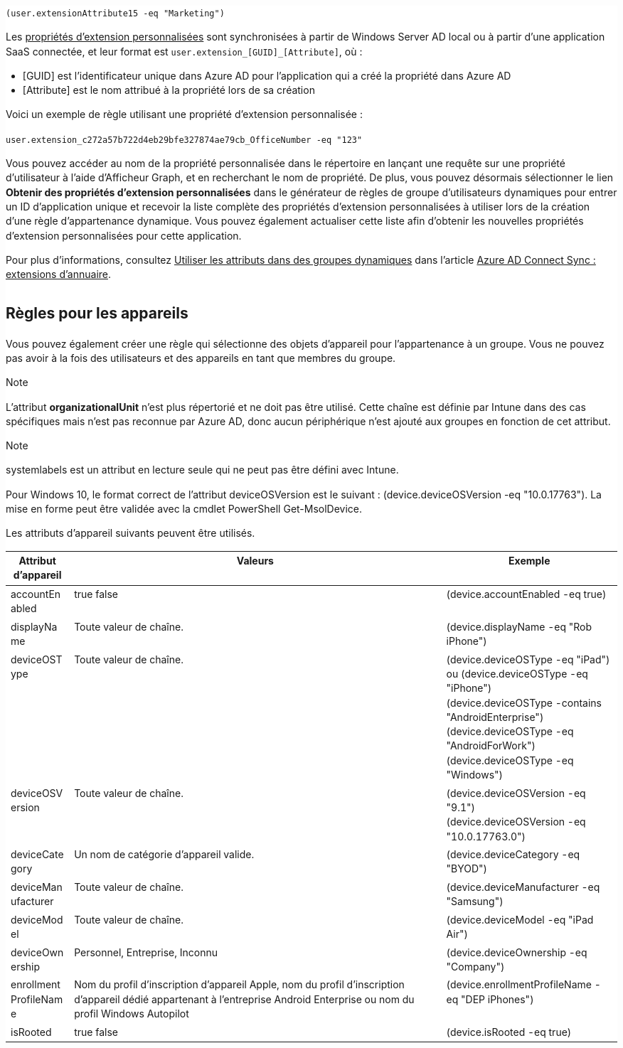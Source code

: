 ```
(user.extensionAttribute15 -eq "Marketing")
```

Les [propriétés d’extension personnalisées](../hybrid/how-to-connect-sync-feature-directory-extensions.md) sont synchronisées à partir de Windows Server AD local ou à partir d’une application SaaS connectée, et leur format est `user.extension_[GUID]_[Attribute]`, où :

- [GUID] est l’identificateur unique dans Azure AD pour l’application qui a créé la propriété dans Azure AD
- [Attribute] est le nom attribué à la propriété lors de sa création

Voici un exemple de règle utilisant une propriété d’extension personnalisée :

```
user.extension_c272a57b722d4eb29bfe327874ae79cb_OfficeNumber -eq "123"
```

Vous pouvez accéder au nom de la propriété personnalisée dans le répertoire en lançant une requête sur une propriété d’utilisateur à l’aide d’Afficheur Graph, et en recherchant le nom de propriété. De plus, vous pouvez désormais sélectionner le lien **Obtenir des propriétés d’extension personnalisées** dans le générateur de règles de groupe d’utilisateurs dynamiques pour entrer un ID d’application unique et recevoir la liste complète des propriétés d’extension personnalisées à utiliser lors de la création d’une règle d’appartenance dynamique. Vous pouvez également actualiser cette liste afin d’obtenir les nouvelles propriétés d’extension personnalisées pour cette application. 

Pour plus d’informations, consultez [Utiliser les attributs dans des groupes dynamiques](../hybrid/how-to-connect-sync-feature-directory-extensions.md#use-the-attributes-in-dynamic-groups) dans l’article [Azure AD Connect Sync : extensions d’annuaire](../hybrid/how-to-connect-sync-feature-directory-extensions.md).

## <a name="rules-for-devices"></a>Règles pour les appareils

Vous pouvez également créer une règle qui sélectionne des objets d’appareil pour l’appartenance à un groupe. Vous ne pouvez pas avoir à la fois des utilisateurs et des appareils en tant que membres du groupe. 

> [!NOTE]
> L’attribut **organizationalUnit** n’est plus répertorié et ne doit pas être utilisé. Cette chaîne est définie par Intune dans des cas spécifiques mais n’est pas reconnue par Azure AD, donc aucun périphérique n’est ajouté aux groupes en fonction de cet attribut.

> [!NOTE]
> systemlabels est un attribut en lecture seule qui ne peut pas être défini avec Intune.
>
> Pour Windows 10, le format correct de l’attribut deviceOSVersion est le suivant : (device.deviceOSVersion -eq "10.0.17763"). La mise en forme peut être validée avec la cmdlet PowerShell Get-MsolDevice.

Les attributs d’appareil suivants peuvent être utilisés.

 Attribut d’appareil  | Valeurs | Exemple
 ----- | ----- | ----------------
 accountEnabled | true false | (device.accountEnabled -eq true)
 displayName | Toute valeur de chaîne. |(device.displayName -eq "Rob iPhone")
 deviceOSType | Toute valeur de chaîne. | (device.deviceOSType -eq "iPad") ou (device.deviceOSType -eq "iPhone")<br>(device.deviceOSType -contains "AndroidEnterprise")<br>(device.deviceOSType -eq "AndroidForWork")<br>(device.deviceOSType -eq "Windows")
 deviceOSVersion | Toute valeur de chaîne. | (device.deviceOSVersion -eq "9.1")<br>(device.deviceOSVersion -eq "10.0.17763.0")
 deviceCategory | Un nom de catégorie d’appareil valide. | (device.deviceCategory -eq "BYOD")
 deviceManufacturer | Toute valeur de chaîne. | (device.deviceManufacturer -eq "Samsung")
 deviceModel | Toute valeur de chaîne. | (device.deviceModel -eq "iPad Air")
 deviceOwnership | Personnel, Entreprise, Inconnu | (device.deviceOwnership -eq "Company")
 enrollmentProfileName | Nom du profil d’inscription d’appareil Apple, nom du profil d’inscription d’appareil dédié appartenant à l’entreprise Android Enterprise ou nom du profil Windows Autopilot | (device.enrollmentProfileName -eq "DEP iPhones")
 isRooted | true false | (device.isRooted -eq true)